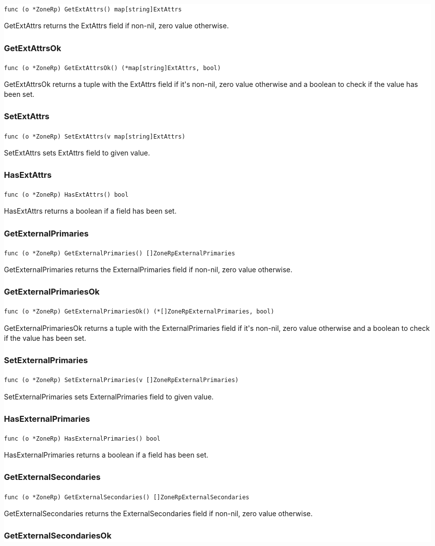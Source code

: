 `func (o *ZoneRp) GetExtAttrs() map[string]ExtAttrs`

GetExtAttrs returns the ExtAttrs field if non-nil, zero value otherwise.

### GetExtAttrsOk

`func (o *ZoneRp) GetExtAttrsOk() (*map[string]ExtAttrs, bool)`

GetExtAttrsOk returns a tuple with the ExtAttrs field if it's non-nil, zero value otherwise
and a boolean to check if the value has been set.

### SetExtAttrs

`func (o *ZoneRp) SetExtAttrs(v map[string]ExtAttrs)`

SetExtAttrs sets ExtAttrs field to given value.

### HasExtAttrs

`func (o *ZoneRp) HasExtAttrs() bool`

HasExtAttrs returns a boolean if a field has been set.

### GetExternalPrimaries

`func (o *ZoneRp) GetExternalPrimaries() []ZoneRpExternalPrimaries`

GetExternalPrimaries returns the ExternalPrimaries field if non-nil, zero value otherwise.

### GetExternalPrimariesOk

`func (o *ZoneRp) GetExternalPrimariesOk() (*[]ZoneRpExternalPrimaries, bool)`

GetExternalPrimariesOk returns a tuple with the ExternalPrimaries field if it's non-nil, zero value otherwise
and a boolean to check if the value has been set.

### SetExternalPrimaries

`func (o *ZoneRp) SetExternalPrimaries(v []ZoneRpExternalPrimaries)`

SetExternalPrimaries sets ExternalPrimaries field to given value.

### HasExternalPrimaries

`func (o *ZoneRp) HasExternalPrimaries() bool`

HasExternalPrimaries returns a boolean if a field has been set.

### GetExternalSecondaries

`func (o *ZoneRp) GetExternalSecondaries() []ZoneRpExternalSecondaries`

GetExternalSecondaries returns the ExternalSecondaries field if non-nil, zero value otherwise.

### GetExternalSecondariesOk
